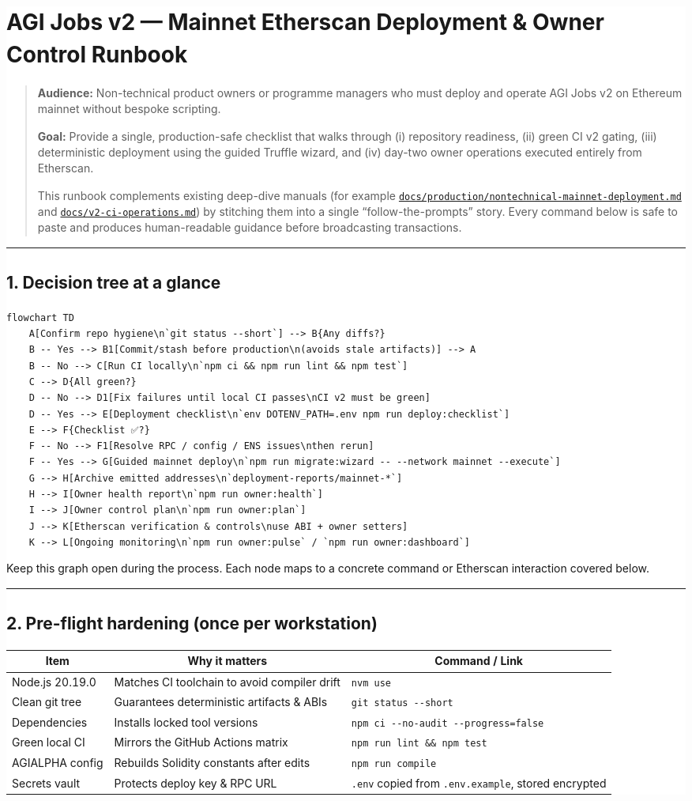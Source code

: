 # AGI Jobs v2 — Mainnet Etherscan Deployment & Owner Control Runbook

> **Audience:** Non-technical product owners or programme managers who must deploy and operate
> AGI Jobs v2 on Ethereum mainnet without bespoke scripting.
>
> **Goal:** Provide a single, production-safe checklist that walks through (i) repository
> readiness, (ii) green CI v2 gating, (iii) deterministic deployment using the guided Truffle
> wizard, and (iv) day-two owner operations executed entirely from Etherscan.
>
> This runbook complements existing deep-dive manuals (for example
> [`docs/production/nontechnical-mainnet-deployment.md`](nontechnical-mainnet-deployment.md) and
> [`docs/v2-ci-operations.md`](../v2-ci-operations.md)) by stitching them into a single
> “follow-the-prompts” story. Every command below is safe to paste and produces human-readable
> guidance before broadcasting transactions.

---

## 1. Decision tree at a glance

```mermaid
flowchart TD
    A[Confirm repo hygiene\n`git status --short`] --> B{Any diffs?}
    B -- Yes --> B1[Commit/stash before production\n(avoids stale artifacts)] --> A
    B -- No --> C[Run CI locally\n`npm ci && npm run lint && npm test`]
    C --> D{All green?}
    D -- No --> D1[Fix failures until local CI passes\nCI v2 must be green]
    D -- Yes --> E[Deployment checklist\n`env DOTENV_PATH=.env npm run deploy:checklist`]
    E --> F{Checklist ✅?}
    F -- No --> F1[Resolve RPC / config / ENS issues\nthen rerun]
    F -- Yes --> G[Guided mainnet deploy\n`npm run migrate:wizard -- --network mainnet --execute`]
    G --> H[Archive emitted addresses\n`deployment-reports/mainnet-*`]
    H --> I[Owner health report\n`npm run owner:health`]
    I --> J[Owner control plan\n`npm run owner:plan`]
    J --> K[Etherscan verification & controls\nuse ABI + owner setters]
    K --> L[Ongoing monitoring\n`npm run owner:pulse` / `npm run owner:dashboard`]
```

Keep this graph open during the process. Each node maps to a concrete command or Etherscan
interaction covered below.

---

## 2. Pre-flight hardening (once per workstation)

| Item | Why it matters | Command / Link |
| --- | --- | --- |
| Node.js 20.19.0 | Matches CI toolchain to avoid compiler drift | `nvm use` |
| Clean git tree | Guarantees deterministic artifacts & ABIs | `git status --short` |
| Dependencies | Installs locked tool versions | `npm ci --no-audit --progress=false` |
| Green local CI | Mirrors the GitHub Actions matrix | `npm run lint && npm test` |
| AGIALPHA config | Rebuilds Solidity constants after edits | `npm run compile` |
| Secrets vault | Protects deploy key & RPC URL | `.env` copied from `.env.example`, stored encrypted |
